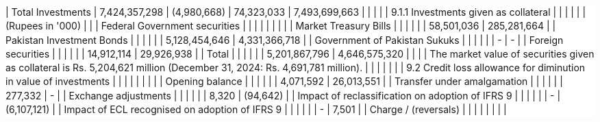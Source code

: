 | Total Investments                                                     | 7,424,357,298                                                              | (4,980,668)                                                                                                             | 74,323,033     | 7,493,699,663 |                             |                  |               |
| 9.1.1 Investments given as collateral                                 |                                                                            |                                                                                                                         |                |               |                             | (Rupees in '000) |               |
| Federal Government securities                                         |                                                                            |                                                                                                                         |                |               |                             |                  |               |
| Market Treasury Bills                                                 |                                                                            |                                                                                                                         |                |               |                             | 58,501,036       | 285,281,664   |
| Pakistan Investment Bonds                                             |                                                                            |                                                                                                                         |                |               |                             | 5,128,454,646    | 4,331,366,718 |
| Government of Pakistan Sukuks                                         |                                                                            |                                                                                                                         |                |               |                             | -                | -             |
| Foreign securities                                                    |                                                                            |                                                                                                                         |                |               |                             | 14,912,114       | 29,926,938    |
| Total                                                                 |                                                                            |                                                                                                                         |                |               |                             | 5,201,867,796    | 4,646,575,320 |
|                                                                       |                                                                            | The market value of securities given as collateral is Rs. 5,204,621 million (December 31, 2024: Rs. 4,691,781 million). |                |               |                             |                  |               |
| 9.2 Credit loss allowance for diminution in value of investments      |                                                                            |                                                                                                                         |                |               |                             |                  |               |
| Opening balance                                                       |                                                                            |                                                                                                                         |                |               |                             | 4,071,592        | 26,013,551    |
| Transfer under amalgamation                                           |                                                                            |                                                                                                                         |                |               |                             | 277,332          | -             |
| Exchange adjustments                                                  |                                                                            |                                                                                                                         |                |               |                             | 8,320            | (94,642)      |
| Impact of reclassification on adoption of IFRS 9                      |                                                                            |                                                                                                                         |                |               |                             | -                | (6,107,121)   |
| Impact of ECL recognised on adoption of IFRS 9                        |                                                                            |                                                                                                                         |                |               |                             | -                | 7,501         |
| Charge / (reversals)                                                  |                                                                            |                                                                                                                         |                |               |                             |                  |               |